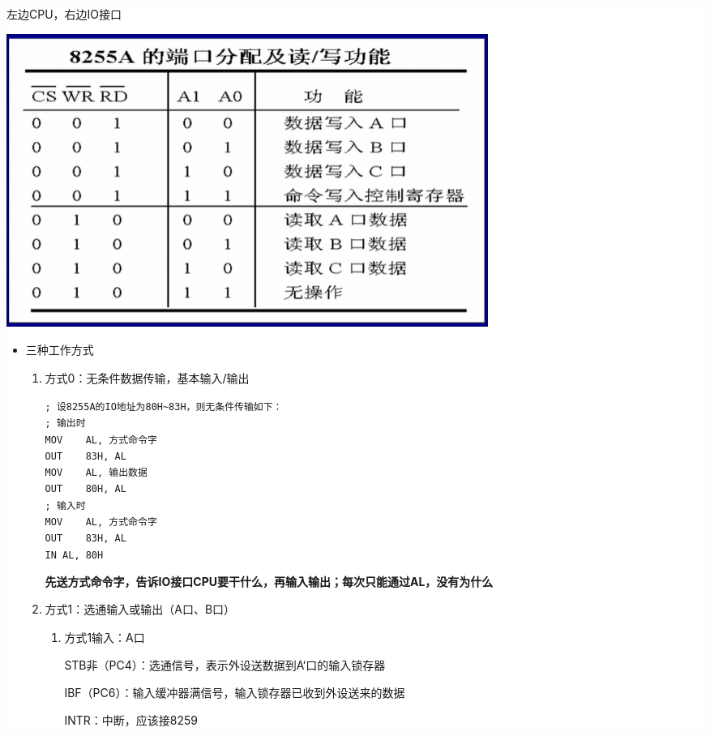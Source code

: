   左边CPU，右边IO接口

  <img src="assembly_learning.assets/image-20211125183446184-16385470138157.png" alt="image-20211125183446184" style="zoom:80%;" />

- 三种工作方式

  1. 方式0：无条件数据传输，基本输入/输出

     ```assembly
     ; 设8255A的IO地址为80H~83H，则无条件传输如下：
     ; 输出时
     MOV	AL, 方式命令字
     OUT	83H, AL
     MOV	AL, 输出数据
     OUT	80H, AL
     ; 输入时
     MOV	AL, 方式命令字
     OUT	83H, AL
     IN	AL, 80H
     ```

     **先送方式命令字，告诉IO接口CPU要干什么，再输入输出；每次只能通过AL，没有为什么**

  2. 方式1：选通输入或输出（A口、B口）

     1. 方式1输入：A口

        STB非（PC4）：选通信号，表示外设送数据到A‘口的输入锁存器

        IBF（PC6）：输入缓冲器满信号，输入锁存器已收到外设送来的数据

        INTR：中断，应该接8259
